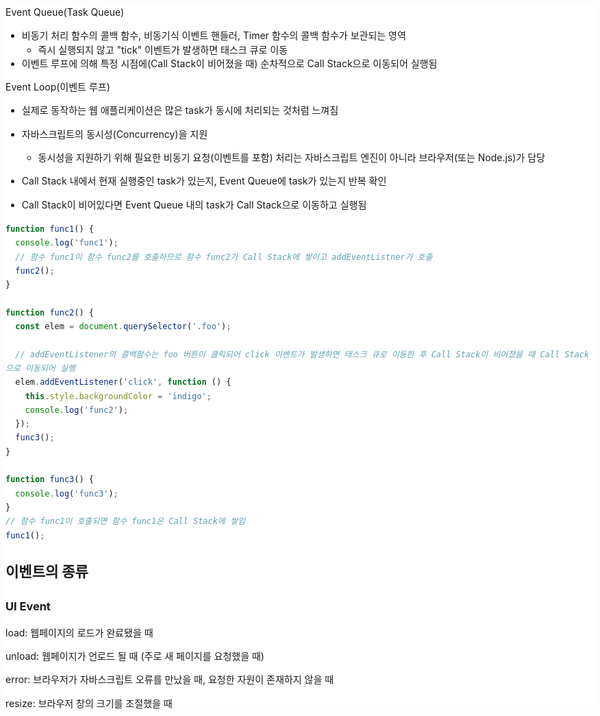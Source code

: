 

Event Queue(Task Queue)

- 비동기 처리 함수의 콜백 함수, 비동기식 이벤트 핸들러, Timer 함수의 콜백 함수가 보관되는 영역
  - 즉시 실행되지 않고 "tick" 이벤트가 발생하면 태스크 큐로 이동
- 이벤트 루프에 의해 특정 시점에(Call Stack이 비어졌을 때) 순차적으로 Call Stack으로 이동되어 실행됨

Event Loop(이벤트 루프)

- 실제로 동작하는 웹 애플리케이션은 많은 task가 동시에 처리되는 것처럼 느껴짐
- 자바스크립트의 동시성(Concurrency)을 지원
  - 동시성을 지원하기 위해 필요한 비동기 요청(이벤트를 포함) 처리는 자바스크립트 엔진이 아니라 브라우저(또는 Node.js)가 담당

- Call Stack 내에서 현재 실행중인 task가 있는지, Event Queue에 task가 있는지 반복 확인
- Call Stack이 비어있다면 Event Queue 내의 task가 Call Stack으로 이동하고 실행됨

```javascript
function func1() {
  console.log('func1');
  // 함수 func1이 함수 func2를 호출하므로 함수 func2가 Call Stack에 쌓이고 addEventListner가 호출
  func2();
}

function func2() {
  const elem = document.querySelector('.foo');

  // addEventListener의 콜백함수는 foo 버튼이 클릭되어 click 이벤트가 발생하면 태스크 큐로 이동한 후 Call Stack이 비어졌을 때 Call Stack으로 이동되어 실행
  elem.addEventListener('click', function () {
    this.style.backgroundColor = 'indigo';
    console.log('func2');
  });
  func3();
}

function func3() {
  console.log('func3');
}
// 함수 func1이 호출되면 함수 func1은 Call Stack에 쌓임
func1();
```



## 이벤트의 종류

### UI Event

load: 웹페이지의 로드가 완료됐을 때

unload: 웹페이지가 언로드 될 때 (주로 새 페이지를 요청했을 때)

error: 브라우저가 자바스크립트 오류를 만났을 때, 요청한 자원이 존재하지 않을 때

resize: 브라우저 창의 크기를 조절했을 때
